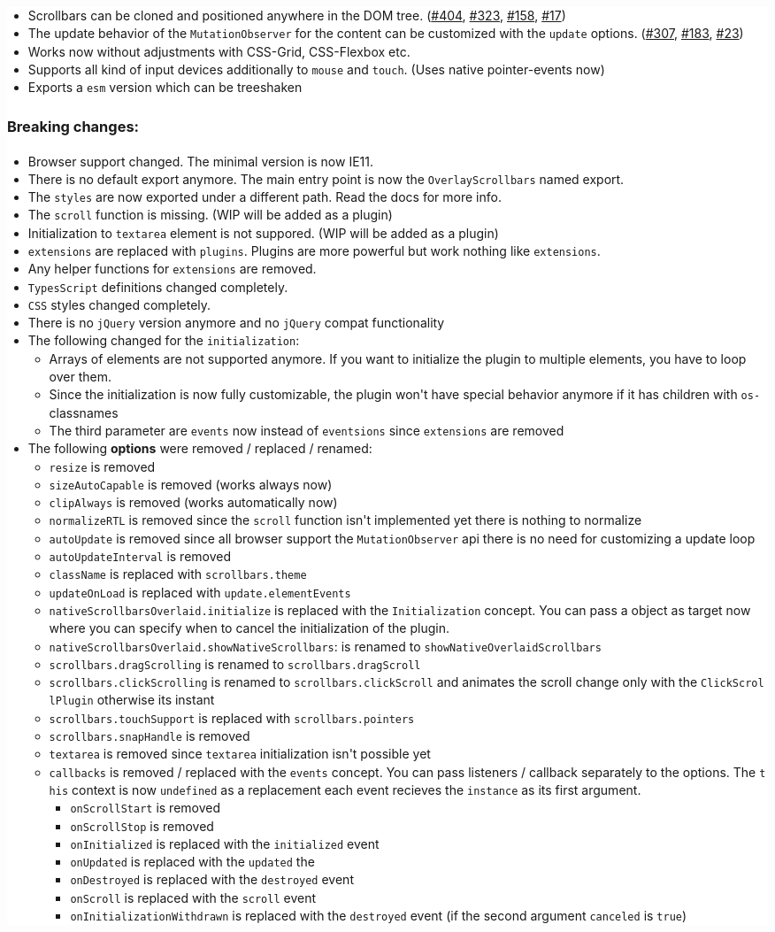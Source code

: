 - Scrollbars can be cloned and positioned anywhere in the DOM tree. ([#404](https://github.com/KingSora/OverlayScrollbars/issues/404), [#323](https://github.com/KingSora/OverlayScrollbars/issues/323), [#158](https://github.com/KingSora/OverlayScrollbars/issues/158), [#17](https://github.com/KingSora/OverlayScrollbars/issues/17))
- The update behavior of the `MutationObserver` for the content can be customized with the `update` options. ([#307](https://github.com/KingSora/OverlayScrollbars/issues/307), [#183](https://github.com/KingSora/OverlayScrollbars/issues/183), [#23](https://github.com/KingSora/OverlayScrollbars/issues/23))
- Works now without adjustments with CSS-Grid, CSS-Flexbox etc.
- Supports all kind of input devices additionally to `mouse` and `touch`. (Uses native pointer-events now)
- Exports a `esm` version which can be treeshaken

### Breaking changes:

- Browser support changed. The minimal version is now IE11.
- There is no default export anymore. The main entry point is now the `OverlayScrollbars` named export.
- The `styles` are now exported under a different path. Read the docs for more info.
- The `scroll` function is missing. (WIP will be added as a plugin)
- Initialization to `textarea` element is not suppored. (WIP will be added as a plugin)
- `extensions` are replaced with `plugins`. Plugins are more powerful but work nothing like `extensions`.
- Any helper functions for `extensions` are removed.
- `TypesScript` definitions changed completely.
- `CSS` styles changed completely.
- There is no `jQuery` version anymore and no `jQuery` compat functionality
- The following changed for the `initialization`:
  - Arrays of elements are not supported anymore. If you want to initialize the plugin to multiple elements, you have to loop over them.
  - Since the initialization is now fully customizable, the plugin won't have special behavior anymore if it has children with `os-` classnames
  - The third parameter are `events` now instead of `eventsions` since `extensions` are removed
- The following **options** were removed / replaced / renamed:
  - `resize` is removed
  - `sizeAutoCapable` is removed (works always now)
  - `clipAlways` is removed (works automatically now)
  - `normalizeRTL` is removed since the `scroll` function isn't implemented yet there is nothing to normalize
  - `autoUpdate` is removed since all browser support the `MutationObserver` api there is no need for customizing a update loop
  - `autoUpdateInterval` is removed
  - `className` is replaced with `scrollbars.theme`
  - `updateOnLoad` is replaced with `update.elementEvents`
  - `nativeScrollbarsOverlaid.initialize` is replaced with the `Initialization` concept. You can pass a object as target now where you can specify when to cancel the initialization of the plugin.
  - `nativeScrollbarsOverlaid.showNativeScrollbars`: is renamed to `showNativeOverlaidScrollbars`
  - `scrollbars.dragScrolling` is renamed to `scrollbars.dragScroll`
  - `scrollbars.clickScrolling` is renamed to `scrollbars.clickScroll` and animates the scroll change only with the `ClickScrollPlugin` otherwise its instant
  - `scrollbars.touchSupport` is replaced with `scrollbars.pointers`
  - `scrollbars.snapHandle` is removed
  - `textarea` is removed since `textarea` initialization isn't possible yet
  - `callbacks` is removed / replaced with the `events` concept. You can pass listeners / callback separately to the options. The `this` context is now `undefined` as a replacement each event recieves the `instance` as its first argument.
    - `onScrollStart` is removed
    - `onScrollStop` is removed
    - `onInitialized` is replaced with the `initialized` event
    - `onUpdated` is replaced with the `updated` the
    - `onDestroyed` is replaced with the `destroyed` event
    - `onScroll` is replaced with the `scroll` event
    - `onInitializationWithdrawn` is replaced with the `destroyed` event (if the second argument `canceled` is `true`)